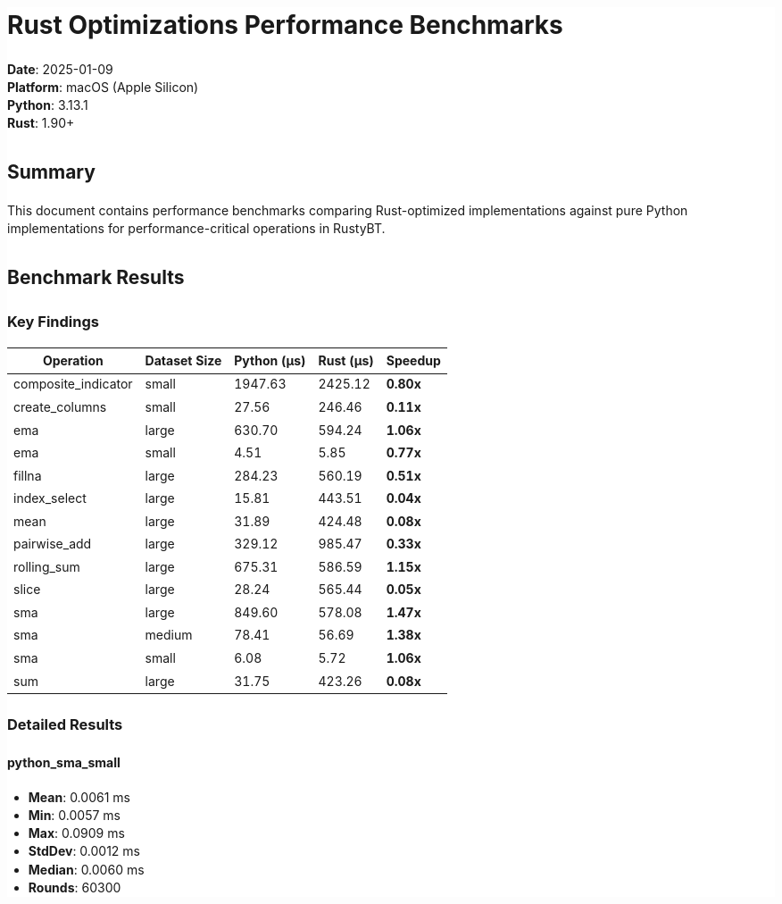 # Rust Optimizations Performance Benchmarks

**Date**: 2025-01-09  
**Platform**: macOS (Apple Silicon)  
**Python**: 3.13.1  
**Rust**: 1.90+  

## Summary

This document contains performance benchmarks comparing Rust-optimized implementations
against pure Python implementations for performance-critical operations in RustyBT.

## Benchmark Results

### Key Findings

| Operation | Dataset Size | Python (μs) | Rust (μs) | Speedup |
|-----------|-------------|-------------|-----------|---------|
| composite_indicator | small | 1947.63 | 2425.12 | **0.80x** |
| create_columns | small | 27.56 | 246.46 | **0.11x** |
| ema | large | 630.70 | 594.24 | **1.06x** |
| ema | small | 4.51 | 5.85 | **0.77x** |
| fillna | large | 284.23 | 560.19 | **0.51x** |
| index_select | large | 15.81 | 443.51 | **0.04x** |
| mean | large | 31.89 | 424.48 | **0.08x** |
| pairwise_add | large | 329.12 | 985.47 | **0.33x** |
| rolling_sum | large | 675.31 | 586.59 | **1.15x** |
| slice | large | 28.24 | 565.44 | **0.05x** |
| sma | large | 849.60 | 578.08 | **1.47x** |
| sma | medium | 78.41 | 56.69 | **1.38x** |
| sma | small | 6.08 | 5.72 | **1.06x** |
| sum | large | 31.75 | 423.26 | **0.08x** |


### Detailed Results


#### python_sma_small

- **Mean**: 0.0061 ms
- **Min**: 0.0057 ms
- **Max**: 0.0909 ms
- **StdDev**: 0.0012 ms
- **Median**: 0.0060 ms
- **Rounds**: 60300
